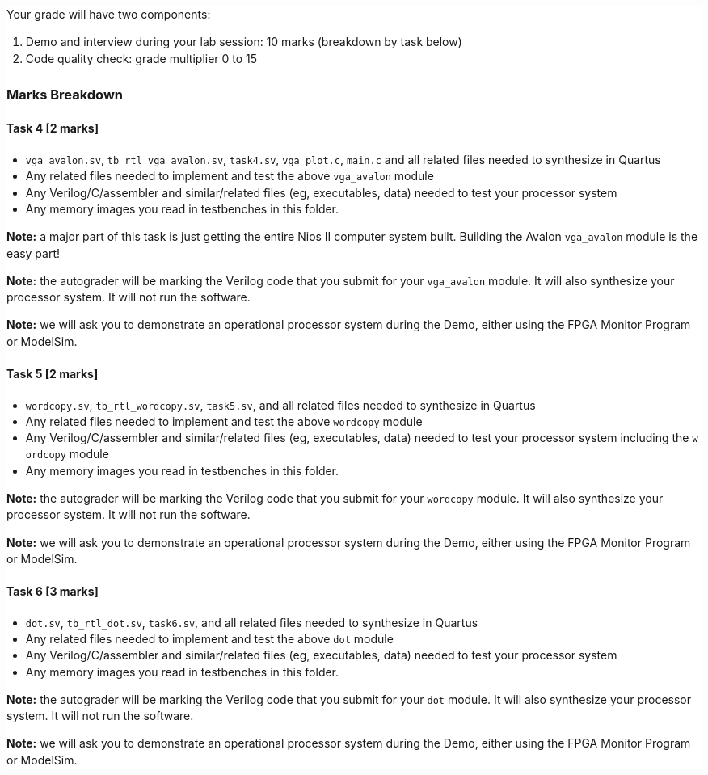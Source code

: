 Your grade will have two components:

1. Demo and interview during your lab session: 10 marks (breakdown by task below)
1. Code quality check: grade multiplier 0 to 15


### Marks Breakdown

#### Task 4 [2 marks]

- `vga_avalon.sv`, `tb_rtl_vga_avalon.sv`, `task4.sv`, `vga_plot.c`, `main.c` and all related files needed to synthesize in Quartus
- Any related files needed to implement and test the above `vga_avalon` module
- Any Verilog/C/assembler and similar/related files (eg, executables, data) needed to test your processor system
- Any memory images you read in testbenches in this folder.


**Note:** a major part of this task is just getting the entire Nios II computer system built. Building the Avalon `vga_avalon` module is the easy part!

**Note:** the autograder will be marking the Verilog code that you submit for your `vga_avalon` module. It will also synthesize your processor system. It will not run the software.

**Note:** we will ask you to demonstrate an operational processor system during the Demo, either using the FPGA Monitor Program or ModelSim.


#### Task 5 [2 marks]

- `wordcopy.sv`, `tb_rtl_wordcopy.sv`, `task5.sv`, and all related files needed to synthesize in Quartus
- Any related files needed to implement and test the above `wordcopy` module
- Any Verilog/C/assembler and similar/related files (eg, executables, data) needed to test your processor system including the `wordcopy` module
- Any memory images you read in testbenches in this folder.

**Note:** the autograder will be marking the Verilog code that you submit for your `wordcopy` module. It will also synthesize your processor system. It will not run the software.

**Note:** we will ask you to demonstrate an operational processor system during the Demo, either using the FPGA Monitor Program or ModelSim.


#### Task 6 [3 marks]

- `dot.sv`, `tb_rtl_dot.sv`, `task6.sv`, and all related files needed to synthesize in Quartus
- Any related files needed to implement and test the above `dot` module
- Any Verilog/C/assembler and similar/related files (eg, executables, data) needed to test your processor system
- Any memory images you read in testbenches in this folder.

**Note:** the autograder will be marking the Verilog code that you submit for your `dot` module. It will also synthesize your processor system. It will not run the software.

**Note:** we will ask you to demonstrate an operational processor system during the Demo, either using the FPGA Monitor Program or ModelSim.
